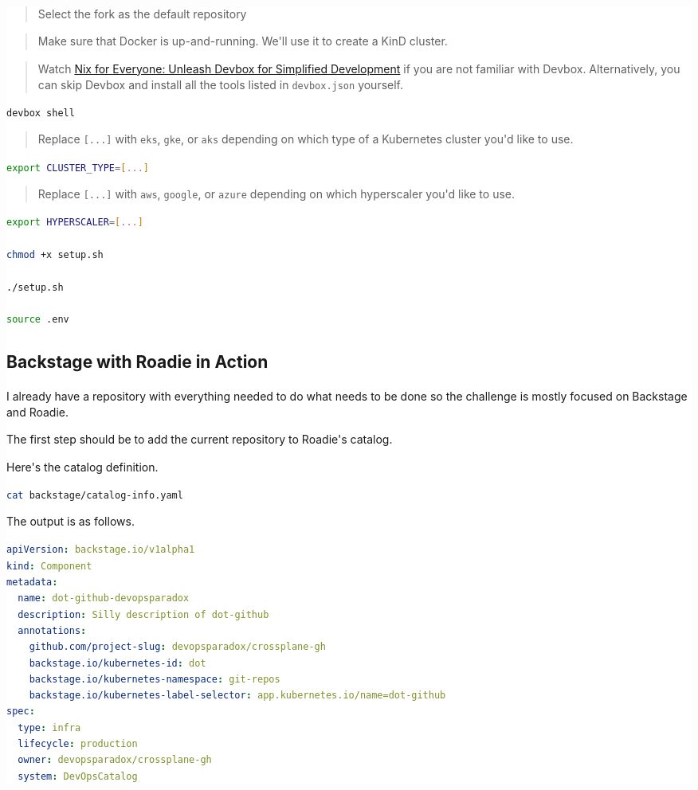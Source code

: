 > Select the fork as the default repository

> Make sure that Docker is up-and-running. We'll use it to create a KinD cluster.

> Watch [Nix for Everyone: Unleash Devbox for Simplified Development](https://youtu.be/WiFLtcBvGMU) if you are not familiar with Devbox. Alternatively, you can skip Devbox and install all the tools listed in `devbox.json` yourself.

```sh
devbox shell
```

> Replace `[...]` with `eks`, `gke`, or `aks` depending on which type of a Kubernetes cluster you'd like to use.

```sh
export CLUSTER_TYPE=[...]
```

> Replace `[...]` with `aws`, `google`, or `azure` depending on which hyperscaler you'd like to use.

```sh
export HYPERSCALER=[...]

chmod +x setup.sh

./setup.sh

source .env
```

## Backstage with Roadie in Action

I already have a repository with everything needed to do what needs to be done so the challenge is mostly focused on Backstage and Roadie.

The first step should be to add the current repository to Roadie's catalog.

Here's the catalog definition.

```sh
cat backstage/catalog-info.yaml
```

The output is as follows.

```yaml
apiVersion: backstage.io/v1alpha1
kind: Component
metadata:
  name: dot-github-devopsparadox
  description: Silly description of dot-github
  annotations:
    github.com/project-slug: devopsparadox/crossplane-gh
    backstage.io/kubernetes-id: dot
    backstage.io/kubernetes-namespace: git-repos
    backstage.io/kubernetes-label-selector: app.kubernetes.io/name=dot-github
spec:
  type: infra
  lifecycle: production
  owner: devopsparadox/crossplane-gh
  system: DevOpsCatalog
```
